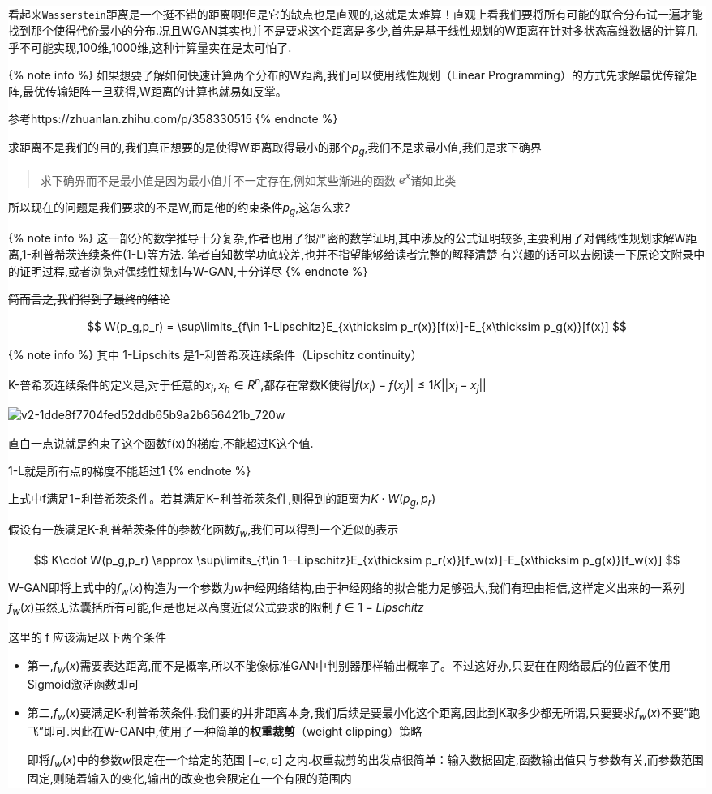 看起来`Wasserstein`距离是一个挺不错的距离啊!但是它的缺点也是直观的,这就是太难算！直观上看我们要将所有可能的联合分布试一遍才能找到那个使得代价最小的分布.况且WGAN其实也并不是要求这个距离是多少,首先是基于线性规划的W距离在针对多状态高维数据的计算几乎不可能实现,100维,1000维,这种计算量实在是太可怕了.

{% note info %}
如果想要了解如何快速计算两个分布的W距离,我们可以使用线性规划（Linear Programming）的方式先求解最优传输矩阵,最优传输矩阵一旦获得,W距离的计算也就易如反掌。

参考https://zhuanlan.zhihu.com/p/358330515
{% endnote %}

求距离不是我们的目的,我们真正想要的是使得W距离取得最小的那个$p_g$,我们不是求最小值,我们是求下确界

> 求下确界而不是最小值是因为最小值并不一定存在,例如某些渐进的函数 $e^x$诸如此类

所以现在的问题是我们要求的不是W,而是他的约束条件$p_g$,这怎么求?

{% note info %}
这一部分的数学推导十分复杂,作者也用了很严密的数学证明,其中涉及的公式证明较多,主要利用了对偶线性规划求解W距离,1-利普希茨连续条件(1-L)等方法.
笔者自知数学功底较差,也并不指望能够给读者完整的解释清楚
有兴趣的话可以去阅读一下原论文附录中的证明过程,或者浏览[对偶线性规划与W-GAN](https://zhuanlan.zhihu.com/p/359771006),十分详尽
{% endnote %}

~~简而言之,我们得到了最终的结论~~

$$
W(p_g,p_r) = \sup\limits_{f\in 1-Lipschitz}E_{x\thicksim p_r(x)}[f(x)]-E_{x\thicksim p_g(x)}[f(x)]
$$

{% note info %}
其中 1-Lipschits 是1-利普希茨连续条件（Lipschitz continuity）

K-普希茨连续条件的定义是,对于任意的$x_i,x_h\in R^n$,都存在常数K使得$|f(x_i)-f(x_j)|\le 1K||x_i-x_j||$

![v2-1dde8f7704fed52ddb65b9a2b656421b_720w](https://raw.githubusercontent.com/learner-lu/picbed/master/v2-1dde8f7704fed52ddb65b9a2b656421b_720w.jpg)

直白一点说就是约束了这个函数f(x)的梯度,不能超过K这个值.

1-L就是所有点的梯度不能超过1
{% endnote %}

上式中f满足1−利普希茨条件。若其满足K−利普希茨条件,则得到的距离为$K\cdot W(p_g,p_r)$

假设有一族满足K-利普希茨条件的参数化函数$f_w$,我们可以得到一个近似的表示

$$
K\cdot W(p_g,p_r) \approx \sup\limits_{f\in 1--Lipschitz}E_{x\thicksim p_r(x)}[f_w(x)]-E_{x\thicksim p_g(x)}[f_w(x)]
$$

W-GAN即将上式中的$f_w(x)$构造为一个参数为$w$神经网络结构,由于神经网络的拟合能力足够强大,我们有理由相信,这样定义出来的一系列$f_w(x)$虽然无法囊括所有可能,但是也足以高度近似公式要求的限制 $f\in 1-Lipschitz$

这里的 f 应该满足以下两个条件

- 第一,$f_w(x)$需要表达距离,而不是概率,所以不能像标准GAN中判别器那样输出概率了。不过这好办,只要在在网络最后的位置不使用Sigmoid激活函数即可
- 第二,$f_w(x)$要满足K-利普希茨条件.我们要的并非距离本身,我们后续是要最小化这个距离,因此到K取多少都无所谓,只要要求$f_w(x)$不要“跑飞”即可.因此在W-GAN中,使用了一种简单的**权重裁剪**（weight clipping）策略

  即将$f_w(x)$中的参数$w$限定在一个给定的范围 $[-c,c]$ 之内.权重裁剪的出发点很简单：输入数据固定,函数输出值只与参数有关,而参数范围固定,则随着输入的变化,输出的改变也会限定在一个有限的范围内
